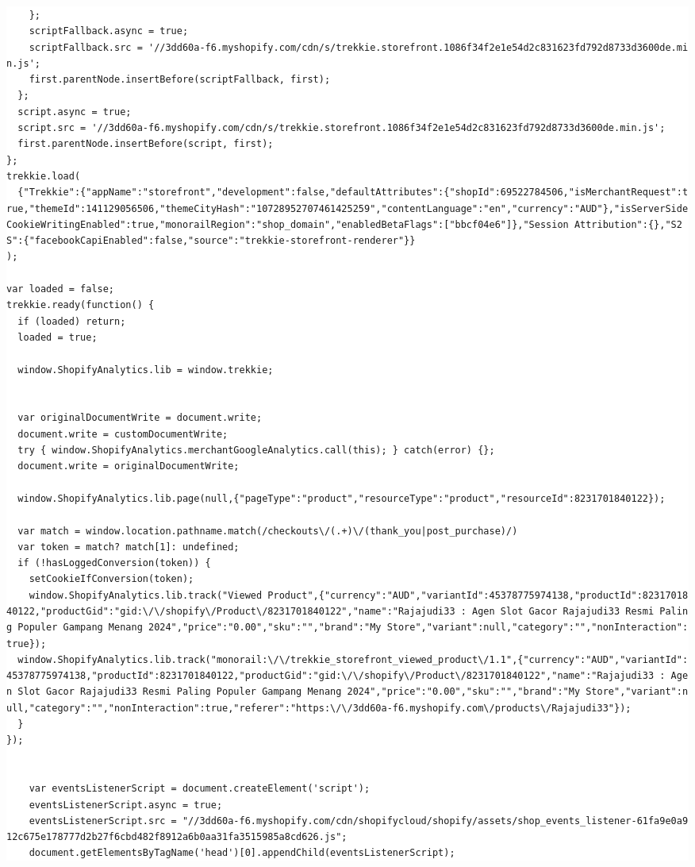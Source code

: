         };
        scriptFallback.async = true;
        scriptFallback.src = '//3dd60a-f6.myshopify.com/cdn/s/trekkie.storefront.1086f34f2e1e54d2c831623fd792d8733d3600de.min.js';
        first.parentNode.insertBefore(scriptFallback, first);
      };
      script.async = true;
      script.src = '//3dd60a-f6.myshopify.com/cdn/s/trekkie.storefront.1086f34f2e1e54d2c831623fd792d8733d3600de.min.js';
      first.parentNode.insertBefore(script, first);
    };
    trekkie.load(
      {"Trekkie":{"appName":"storefront","development":false,"defaultAttributes":{"shopId":69522784506,"isMerchantRequest":true,"themeId":141129056506,"themeCityHash":"10728952707461425259","contentLanguage":"en","currency":"AUD"},"isServerSideCookieWritingEnabled":true,"monorailRegion":"shop_domain","enabledBetaFlags":["bbcf04e6"]},"Session Attribution":{},"S2S":{"facebookCapiEnabled":false,"source":"trekkie-storefront-renderer"}}
    );

    var loaded = false;
    trekkie.ready(function() {
      if (loaded) return;
      loaded = true;

      window.ShopifyAnalytics.lib = window.trekkie;

  
      var originalDocumentWrite = document.write;
      document.write = customDocumentWrite;
      try { window.ShopifyAnalytics.merchantGoogleAnalytics.call(this); } catch(error) {};
      document.write = originalDocumentWrite;

      window.ShopifyAnalytics.lib.page(null,{"pageType":"product","resourceType":"product","resourceId":8231701840122});

      var match = window.location.pathname.match(/checkouts\/(.+)\/(thank_you|post_purchase)/)
      var token = match? match[1]: undefined;
      if (!hasLoggedConversion(token)) {
        setCookieIfConversion(token);
        window.ShopifyAnalytics.lib.track("Viewed Product",{"currency":"AUD","variantId":45378775974138,"productId":8231701840122,"productGid":"gid:\/\/shopify\/Product\/8231701840122","name":"Rajajudi33 : Agen Slot Gacor Rajajudi33 Resmi Paling Populer Gampang Menang 2024","price":"0.00","sku":"","brand":"My Store","variant":null,"category":"","nonInteraction":true});
      window.ShopifyAnalytics.lib.track("monorail:\/\/trekkie_storefront_viewed_product\/1.1",{"currency":"AUD","variantId":45378775974138,"productId":8231701840122,"productGid":"gid:\/\/shopify\/Product\/8231701840122","name":"Rajajudi33 : Agen Slot Gacor Rajajudi33 Resmi Paling Populer Gampang Menang 2024","price":"0.00","sku":"","brand":"My Store","variant":null,"category":"","nonInteraction":true,"referer":"https:\/\/3dd60a-f6.myshopify.com\/products\/Rajajudi33"});
      }
    });


        var eventsListenerScript = document.createElement('script');
        eventsListenerScript.async = true;
        eventsListenerScript.src = "//3dd60a-f6.myshopify.com/cdn/shopifycloud/shopify/assets/shop_events_listener-61fa9e0a912c675e178777d2b27f6cbd482f8912a6b0aa31fa3515985a8cd626.js";
        document.getElementsByTagName('head')[0].appendChild(eventsListenerScript);
